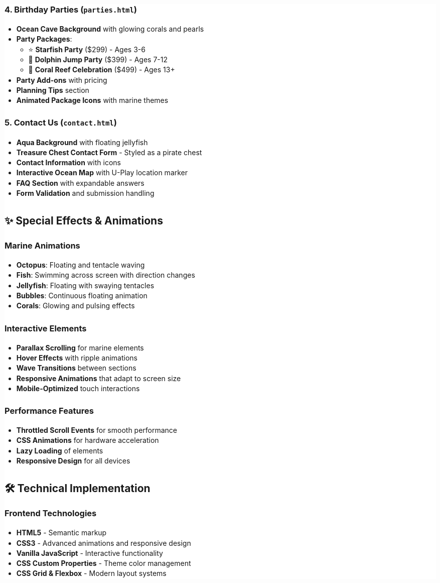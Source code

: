 ### 4. Birthday Parties (`parties.html`)
- **Ocean Cave Background** with glowing corals and pearls
- **Party Packages**:
  - ⭐ **Starfish Party** ($299) - Ages 3-6
  - 🐬 **Dolphin Jump Party** ($399) - Ages 7-12
  - 🪸 **Coral Reef Celebration** ($499) - Ages 13+
- **Party Add-ons** with pricing
- **Planning Tips** section
- **Animated Package Icons** with marine themes

### 5. Contact Us (`contact.html`)
- **Aqua Background** with floating jellyfish
- **Treasure Chest Contact Form** - Styled as a pirate chest
- **Contact Information** with icons
- **Interactive Ocean Map** with U-Play location marker
- **FAQ Section** with expandable answers
- **Form Validation** and submission handling

## ✨ Special Effects & Animations

### Marine Animations
- **Octopus**: Floating and tentacle waving
- **Fish**: Swimming across screen with direction changes
- **Jellyfish**: Floating with swaying tentacles
- **Bubbles**: Continuous floating animation
- **Corals**: Glowing and pulsing effects

### Interactive Elements
- **Parallax Scrolling** for marine elements
- **Hover Effects** with ripple animations
- **Wave Transitions** between sections
- **Responsive Animations** that adapt to screen size
- **Mobile-Optimized** touch interactions

### Performance Features
- **Throttled Scroll Events** for smooth performance
- **CSS Animations** for hardware acceleration
- **Lazy Loading** of elements
- **Responsive Design** for all devices

## 🛠️ Technical Implementation

### Frontend Technologies
- **HTML5** - Semantic markup
- **CSS3** - Advanced animations and responsive design
- **Vanilla JavaScript** - Interactive functionality
- **CSS Custom Properties** - Theme color management
- **CSS Grid & Flexbox** - Modern layout systems
